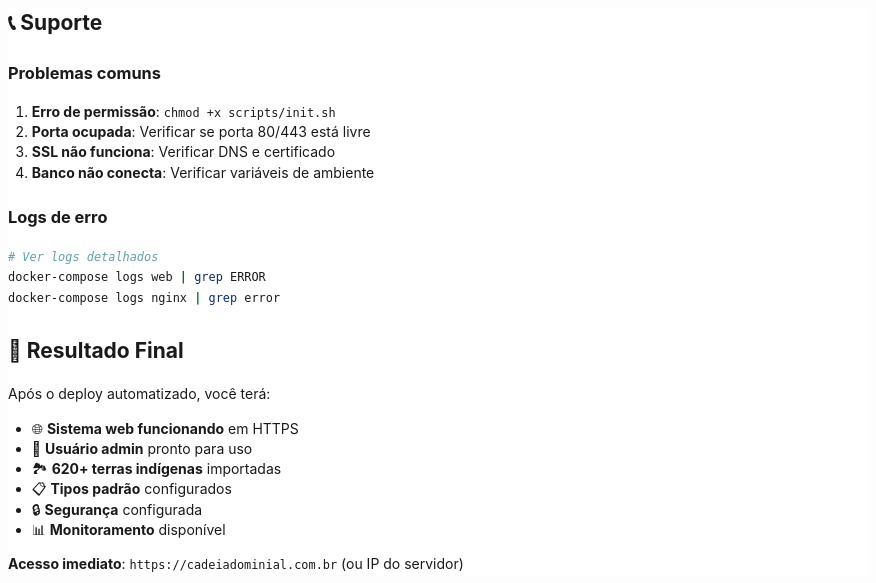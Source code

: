 ## 📞 Suporte

### Problemas comuns

1. **Erro de permissão**: `chmod +x scripts/init.sh`
2. **Porta ocupada**: Verificar se porta 80/443 está livre
3. **SSL não funciona**: Verificar DNS e certificado
4. **Banco não conecta**: Verificar variáveis de ambiente

### Logs de erro

```bash
# Ver logs detalhados
docker-compose logs web | grep ERROR
docker-compose logs nginx | grep error
```

## 🎯 Resultado Final

Após o deploy automatizado, você terá:

- 🌐 **Sistema web funcionando** em HTTPS
- 👤 **Usuário admin** pronto para uso
- 🏞️ **620+ terras indígenas** importadas
- 📋 **Tipos padrão** configurados
- 🔒 **Segurança** configurada
- 📊 **Monitoramento** disponível

**Acesso imediato**: `https://cadeiadominial.com.br` (ou IP do servidor) 